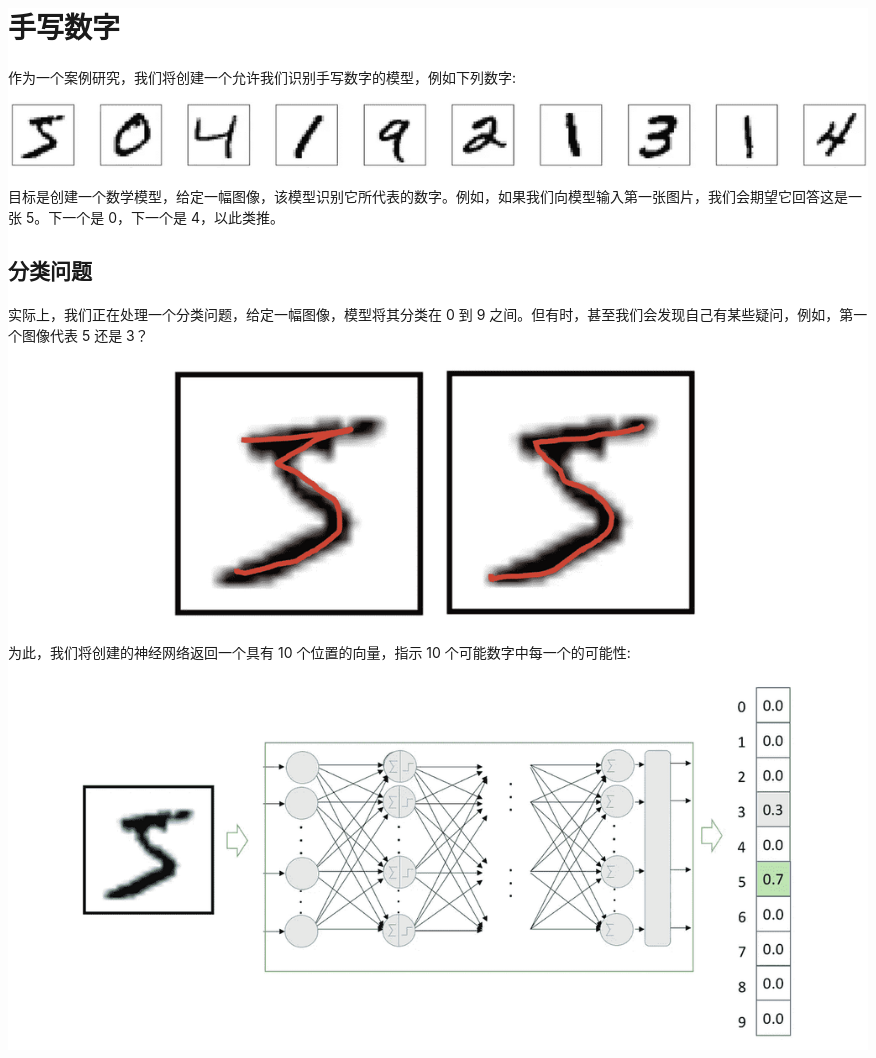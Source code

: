 # 手写数字

作为一个案例研究，我们将创建一个允许我们识别手写数字的模型，例如下列数字:

![](img/d0883dd8588ea842a38e94d6bd0d55ba.png)

目标是创建一个数学模型，给定一幅图像，该模型识别它所代表的数字。例如，如果我们向模型输入第一张图片，我们会期望它回答这是一张 5。下一个是 0，下一个是 4，以此类推。

## 分类问题

实际上，我们正在处理一个分类问题，给定一幅图像，模型将其分类在 0 到 9 之间。但有时，甚至我们会发现自己有某些疑问，例如，第一个图像代表 5 还是 3？

![](img/8174958424a600fcc0044d98276ef9aa.png)

为此，我们将创建的神经网络返回一个具有 10 个位置的向量，指示 10 个可能数字中每一个的可能性:

![](img/0a8549f476c5cc7874279f63c3984044.png)
